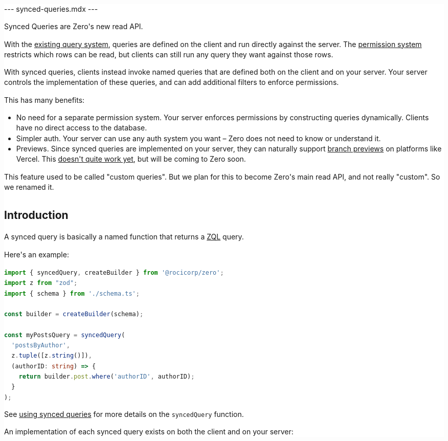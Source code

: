 
--- synced-queries.mdx ---

Synced Queries are Zero's new read API.

With the [existing query system](reading-data), queries are defined on the client and run directly against the server. The [permission system](permissions) restricts which rows can be read, but clients can still run any query they want against those rows.

With synced queries, clients instead invoke named queries that are defined both on the client and on your server. Your server controls the implementation of these queries, and can add additional filters to enforce permissions.

This has many benefits:

* No need for a separate permission system. Your server enforces permissions by constructing queries dynamically. Clients have no direct access to the database.
* Simpler auth. Your server can use any auth system you want – Zero does not need to know or understand it.
* Previews. Since synced queries are implemented on your server, they can naturally support [branch previews](https://vercel.com/docs/deployments/sharing-deployments) on platforms like Vercel. This [doesn't quite work yet](https://bugs.rocicorp.dev/issue/4063), but will be coming to Zero soon.

<Note emoji="💬" heading='"Synced Queries" === "Custom Queries"'>
This feature used to be called "custom queries". But we plan for this to become Zero's main read API, and not really "custom". So we renamed it.
</Note>

## Introduction

A synced query is basically a named function that returns a [ZQL](reading-data) query.

Here's an example:

```ts
import { syncedQuery, createBuilder } from '@rocicorp/zero';
import z from "zod";
import { schema } from './schema.ts';

const builder = createBuilder(schema);

const myPostsQuery = syncedQuery(
  'postsByAuthor',
  z.tuple([z.string()]),
  (authorID: string) => {
    return builder.post.where('authorID', authorID);
  }
);
```

See [using synced queries](#using-synced-queries) for more details on the `syncedQuery` function.

An implementation of each synced query exists on both the client and on your server:

<ImageLightbox
  src="/images/custom-queries/queries1.svg"
  caption="Query architecture"
  className="invert dark:invert-0"
/>
